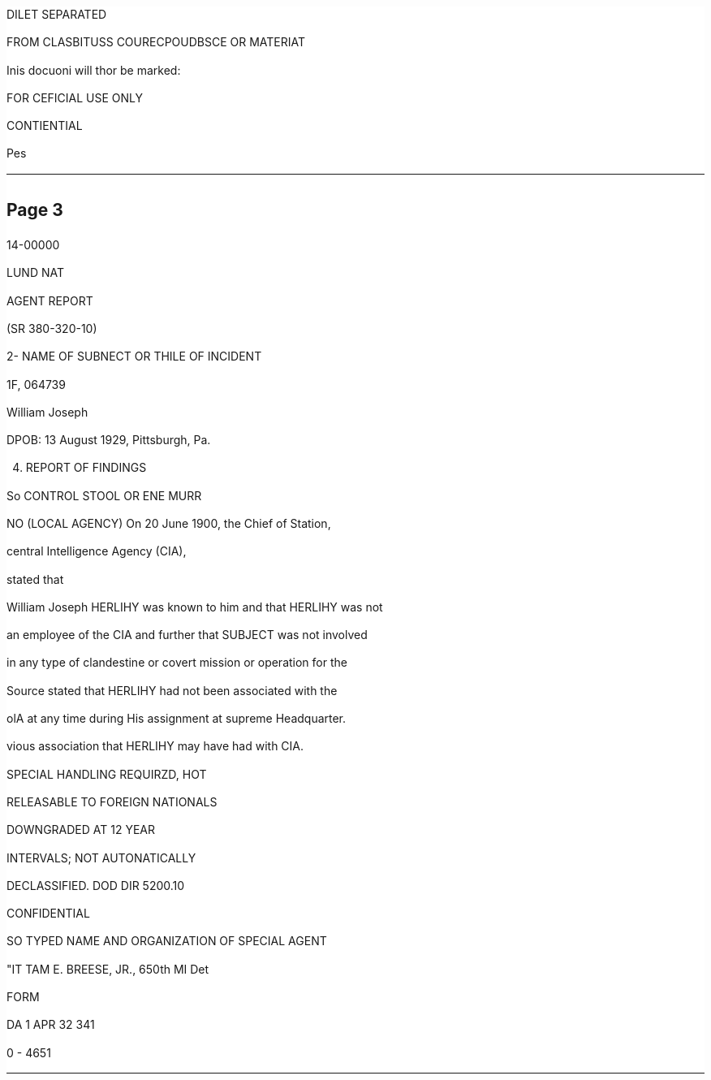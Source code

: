 DILET SEPARATED

FROM CLASBITUSS COURECPOUDBSCE OR MATERIAT

Inis docuoni will thor be marked:

FOR CEFICIAL USE ONLY

CONTIENTIAL

Pes

---

## Page 3

14-00000

LUND NAT

AGENT REPORT

(SR 380-320-10)

2- NAME OF SUBNECT OR THILE OF INCIDENT

1F, 064739

William Joseph

DPOB: 13 August 1929, Pittsburgh, Pa.

4. REPORT OF FINDINGS

So CONTROL STOOL OR ENE MURR

NO (LOCAL AGENCY) On 20 June 1900, the Chief of Station,

central Intelligence Agency (CIA),

stated that

William Joseph HERLIHY was known to him and that HERLIHY was not

an employee of the CIA and further that SUBJECT was not involved

in any type of clandestine or covert mission or operation for the

Source stated that HERLIHY had not been associated with the

olA at any time during His assignment at supreme Headquarter.

vious association that HERLIHY may have had with CIA.

SPECIAL HANDLING REQUIRZD, HOT

RELEASABLE TO FOREIGN NATIONALS

DOWNGRADED AT 12 YEAR

INTERVALS; NOT AUTONATICALLY

DECLASSIFIED. DOD DIR 5200.10

CONFIDENTIAL

SO TYPED NAME AND ORGANIZATION OF SPECIAL AGENT

"IT TAM E. BREESE, JR., 650th MI Det

FORM

DA 1 APR 32 341

0 - 4651

---

